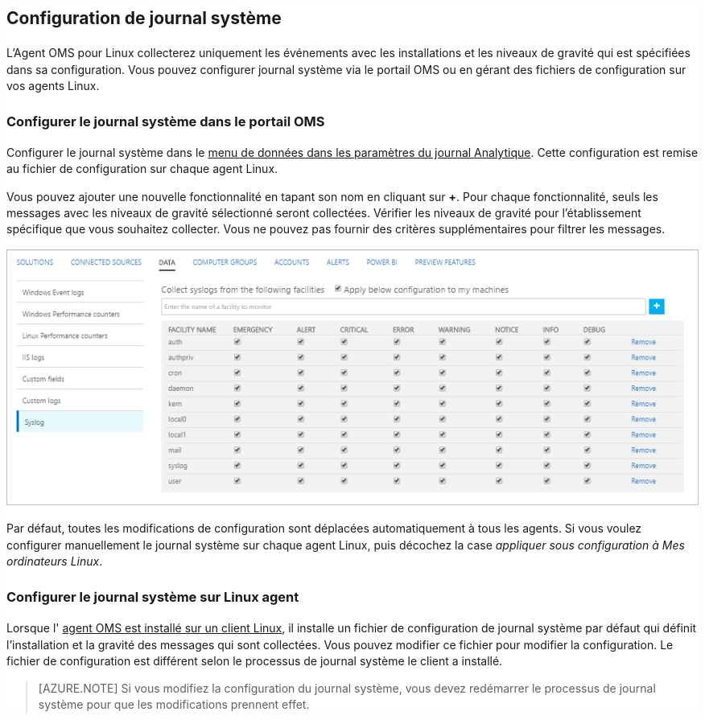 ## <a name="configuring-syslog"></a>Configuration de journal système
L’Agent OMS pour Linux collecterez uniquement les événements avec les installations et les niveaux de gravité qui est spécifiées dans sa configuration.  Vous pouvez configurer journal système via le portail OMS ou en gérant des fichiers de configuration sur vos agents Linux.


### <a name="configure-syslog-in-the-oms-portal"></a>Configurer le journal système dans le portail OMS

Configurer le journal système dans le [menu de données dans les paramètres du journal Analytique](log-analytics-data-sources.md#configuring-data-sources).  Cette configuration est remise au fichier de configuration sur chaque agent Linux.

Vous pouvez ajouter une nouvelle fonctionnalité en tapant son nom en cliquant sur **+**.  Pour chaque fonctionnalité, seuls les messages avec les niveaux de gravité sélectionné seront collectées.  Vérifier les niveaux de gravité pour l’établissement spécifique que vous souhaitez collecter.  Vous ne pouvez pas fournir des critères supplémentaires pour filtrer les messages.

![Configurer le journal système](media/log-analytics-data-sources-syslog/configure.png)


Par défaut, toutes les modifications de configuration sont déplacées automatiquement à tous les agents.  Si vous voulez configurer manuellement le journal système sur chaque agent Linux, puis décochez la case *appliquer sous configuration à Mes ordinateurs Linux*.


### <a name="configure-syslog-on-linux-agent"></a>Configurer le journal système sur Linux agent

Lorsque l' [agent OMS est installé sur un client Linux](log-analytics-linux-agents.md), il installe un fichier de configuration de journal système par défaut qui définit l’installation et la gravité des messages qui sont collectées.  Vous pouvez modifier ce fichier pour modifier la configuration.  Le fichier de configuration est différent selon le processus de journal système le client a installé.

> [AZURE.NOTE] Si vous modifiez la configuration du journal système, vous devez redémarrer le processus de journal système pour que les modifications prennent effet.
